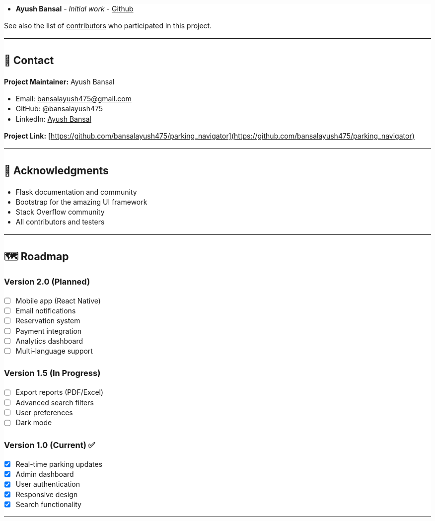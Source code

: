 - **Ayush Bansal** - *Initial work* - [Github](https://github.com/bansalayush475)

See also the list of [contributors](https://github.com/bansalayush475/parking_navigator/contributors) who participated in this project.

---

## 📧 Contact

**Project Maintainer:** Ayush Bansal
- Email: bansalayush475@gmail.com
- GitHub: [@bansalayush475](https://github.com/bansalayush475)
- LinkedIn: [Ayush Bansal](https://www.linkedin.com/in/ayush-bansal-563415347)

**Project Link:** [https://github.com/bansalayush475/parking_navigator](https://github.com/bansalayush475/parking_navigator)

---

## 🙏 Acknowledgments

- Flask documentation and community
- Bootstrap for the amazing UI framework
- Stack Overflow community
- All contributors and testers

---

## 🗺️ Roadmap

### Version 2.0 (Planned)
- [ ] Mobile app (React Native)
- [ ] Email notifications
- [ ] Reservation system
- [ ] Payment integration
- [ ] Analytics dashboard
- [ ] Multi-language support

### Version 1.5 (In Progress)
- [ ] Export reports (PDF/Excel)
- [ ] Advanced search filters
- [ ] User preferences
- [ ] Dark mode

### Version 1.0 (Current) ✅
- [x] Real-time parking updates
- [x] Admin dashboard
- [x] User authentication
- [x] Responsive design
- [x] Search functionality

---